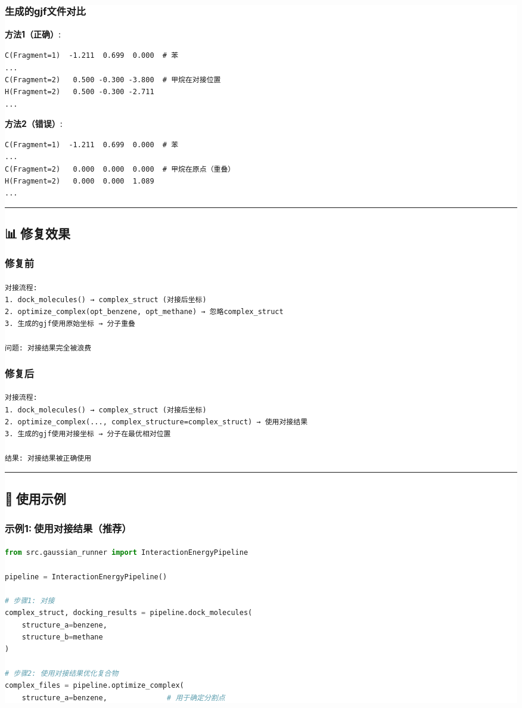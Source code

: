 ### 生成的gjf文件对比

**方法1（正确）**:
```
C(Fragment=1)  -1.211  0.699  0.000  # 苯
...
C(Fragment=2)   0.500 -0.300 -3.800  # 甲烷在对接位置
H(Fragment=2)   0.500 -0.300 -2.711
...
```

**方法2（错误）**:
```
C(Fragment=1)  -1.211  0.699  0.000  # 苯
...
C(Fragment=2)   0.000  0.000  0.000  # 甲烷在原点（重叠）
H(Fragment=2)   0.000  0.000  1.089
...
```

---

## 📊 修复效果

### 修复前
```
对接流程:
1. dock_molecules() → complex_struct (对接后坐标)
2. optimize_complex(opt_benzene, opt_methane) → 忽略complex_struct
3. 生成的gjf使用原始坐标 → 分子重叠

问题: 对接结果完全被浪费
```

### 修复后
```
对接流程:
1. dock_molecules() → complex_struct (对接后坐标)
2. optimize_complex(..., complex_structure=complex_struct) → 使用对接结果
3. 生成的gjf使用对接坐标 → 分子在最优相对位置

结果: 对接结果被正确使用
```

---

## 🎯 使用示例

### 示例1: 使用对接结果（推荐）

```python
from src.gaussian_runner import InteractionEnergyPipeline

pipeline = InteractionEnergyPipeline()

# 步骤1: 对接
complex_struct, docking_results = pipeline.dock_molecules(
    structure_a=benzene,
    structure_b=methane
)

# 步骤2: 使用对接结果优化复合物
complex_files = pipeline.optimize_complex(
    structure_a=benzene,              # 用于确定分割点
```